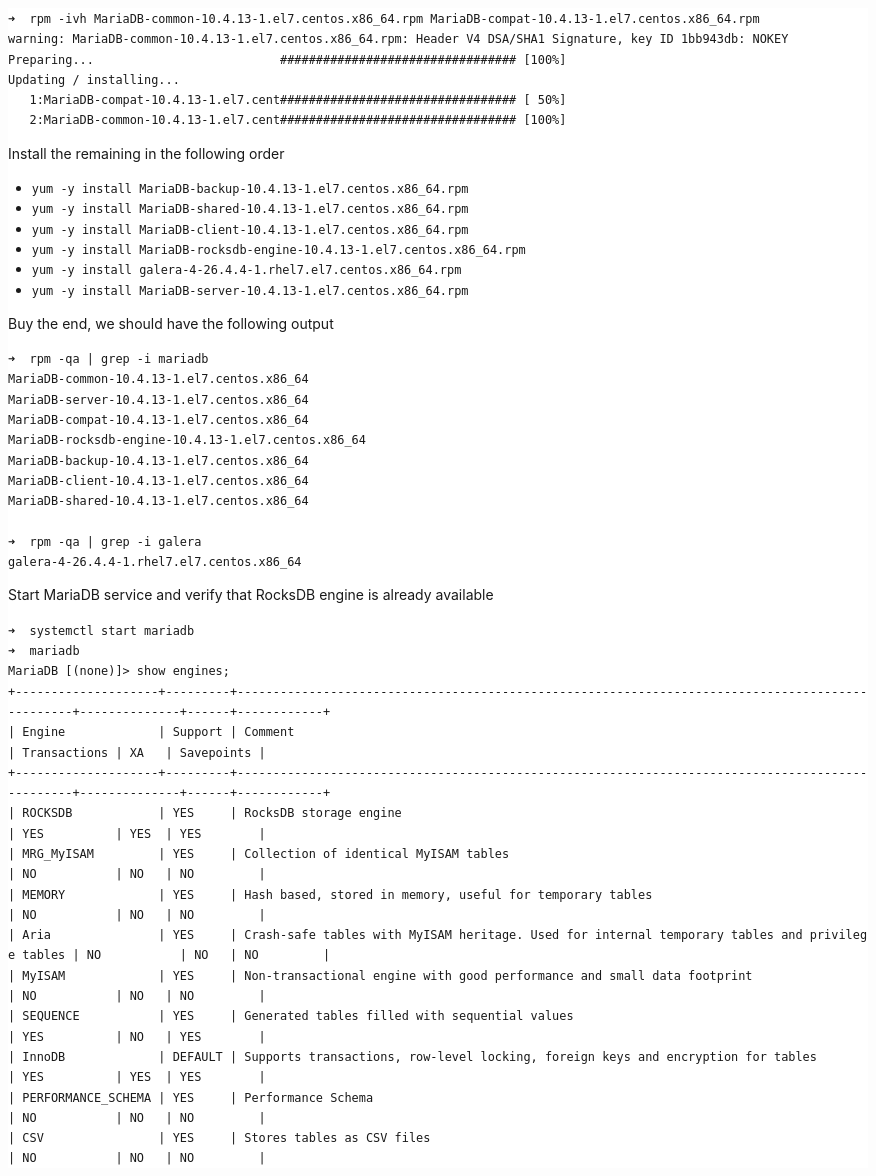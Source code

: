 ```txt
➜  rpm -ivh MariaDB-common-10.4.13-1.el7.centos.x86_64.rpm MariaDB-compat-10.4.13-1.el7.centos.x86_64.rpm
warning: MariaDB-common-10.4.13-1.el7.centos.x86_64.rpm: Header V4 DSA/SHA1 Signature, key ID 1bb943db: NOKEY
Preparing...                          ################################# [100%]
Updating / installing...
   1:MariaDB-compat-10.4.13-1.el7.cent################################# [ 50%]
   2:MariaDB-common-10.4.13-1.el7.cent################################# [100%]
```

Install the remaining in the following order

- `yum -y install MariaDB-backup-10.4.13-1.el7.centos.x86_64.rpm`
- `yum -y install MariaDB-shared-10.4.13-1.el7.centos.x86_64.rpm`
- `yum -y install MariaDB-client-10.4.13-1.el7.centos.x86_64.rpm`
- `yum -y install MariaDB-rocksdb-engine-10.4.13-1.el7.centos.x86_64.rpm`
- `yum -y install galera-4-26.4.4-1.rhel7.el7.centos.x86_64.rpm`
- `yum -y install MariaDB-server-10.4.13-1.el7.centos.x86_64.rpm`

Buy the end, we should have the following output

```txt
➜  rpm -qa | grep -i mariadb
MariaDB-common-10.4.13-1.el7.centos.x86_64
MariaDB-server-10.4.13-1.el7.centos.x86_64
MariaDB-compat-10.4.13-1.el7.centos.x86_64
MariaDB-rocksdb-engine-10.4.13-1.el7.centos.x86_64
MariaDB-backup-10.4.13-1.el7.centos.x86_64
MariaDB-client-10.4.13-1.el7.centos.x86_64
MariaDB-shared-10.4.13-1.el7.centos.x86_64

➜  rpm -qa | grep -i galera
galera-4-26.4.4-1.rhel7.el7.centos.x86_64
```

Start MariaDB service and verify that RocksDB engine is already available

```txt
➜  systemctl start mariadb
➜  mariadb
MariaDB [(none)]> show engines;
+--------------------+---------+-------------------------------------------------------------------------------------------------+--------------+------+------------+
| Engine             | Support | Comment                                                                                         | Transactions | XA   | Savepoints |
+--------------------+---------+-------------------------------------------------------------------------------------------------+--------------+------+------------+
| ROCKSDB            | YES     | RocksDB storage engine                                                                          | YES          | YES  | YES        |
| MRG_MyISAM         | YES     | Collection of identical MyISAM tables                                                           | NO           | NO   | NO         |
| MEMORY             | YES     | Hash based, stored in memory, useful for temporary tables                                       | NO           | NO   | NO         |
| Aria               | YES     | Crash-safe tables with MyISAM heritage. Used for internal temporary tables and privilege tables | NO           | NO   | NO         |
| MyISAM             | YES     | Non-transactional engine with good performance and small data footprint                         | NO           | NO   | NO         |
| SEQUENCE           | YES     | Generated tables filled with sequential values                                                  | YES          | NO   | YES        |
| InnoDB             | DEFAULT | Supports transactions, row-level locking, foreign keys and encryption for tables                | YES          | YES  | YES        |
| PERFORMANCE_SCHEMA | YES     | Performance Schema                                                                              | NO           | NO   | NO         |
| CSV                | YES     | Stores tables as CSV files                                                                      | NO           | NO   | NO         |
```
